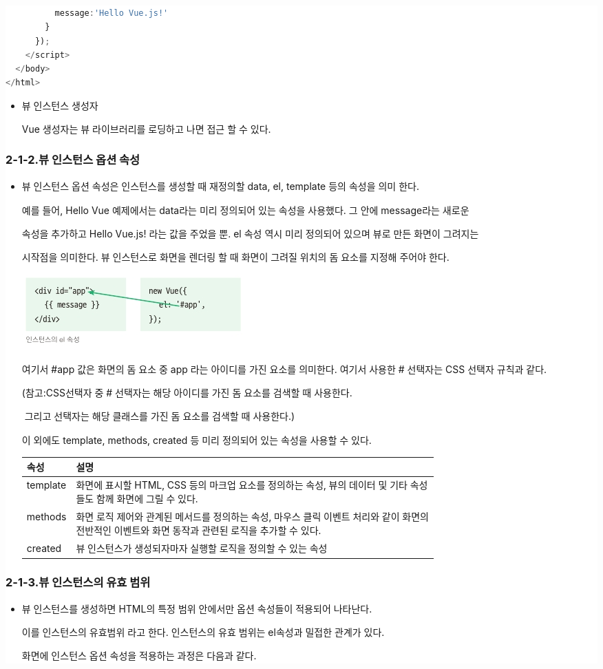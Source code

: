   ```js
            message:'Hello Vue.js!'
          }
        });
      </script>
    </body>
  </html>
  ```

* 뷰 인스턴스 생성자 

  Vue 생성자는 뷰 라이브러리를 로딩하고 나면 접근 할 수 있다.



### 2-1-2.뷰 인스턴스 옵션 속성

* 뷰 인스턴스 옵션 속성은 인스턴스를 생성할 때 재정의할 data, el, template 등의 속성을 의미 한다.

  예를 들어, Hello Vue 예제에서는 data라는 미리 정의되어 있는 속성을 사용했다. 그 안에 message라는 새로운

  속성을 추가하고 Hello Vue.js! 라는 값을 주었을 뿐. el 속성 역시 미리 정의되어 있으며 뷰로 만든 화면이 그려지는 

  시작점을 의미한다. 뷰 인스턴스로 화면을 렌더링 할 때 화면이 그려질 위치의 돔 요소를 지정해 주어야 한다.

  ![](./img/1.jpeg) 

  여기서 #app 값은 화면의 돔 요소 중 app 라는 아이디를 가진 요소를 의미한다. 여기서 사용한 # 선택자는 CSS 선택자 규칙과 같다.

  (참고:CSS선택자 중 # 선택자는 해당 아이디를 가진 돔 요소를 검색할 때 사용한다. 

  ​     그리고 선택자는 해당 클래스를 가진 돔 요소를 검색할 때 사용한다.)

  이 외에도 template, methods, created 등 미리 정의되어 있는 속성을 사용할 수 있다.

  | 속성     | 설명                                                         |
  | -------- | ------------------------------------------------------------ |
  | template | 화면에 표시할 HTML, CSS 등의 마크업 요소를 정의하는 속성, 뷰의 데이터 및 기타 속성<br />들도 함께 화면에 그릴 수 있다. |
  | methods  | 화면 로직 제어와 관계된 메서드를 정의하는 속성, 마우스 클릭 이벤트 처리와 같이 화면의<br />전반적인 이벤트와 화면 동작과 관련된 로직을 추가할 수 있다. |
  | created  | 뷰 인스턴스가 생성되자마자 실행할 로직을 정의할 수 있는 속성 |



### 2-1-3.뷰 인스턴스의 유효 범위

* 뷰 인스턴스를 생성하면 HTML의 특정 범위 안에서만 옵션 속성들이 적용되어 나타난다. 

  이를 인스턴스의 유효범위 라고 한다. 인스턴스의 유효 범위는 el속성과 밀접한 관계가 있다.

  화면에 인스턴스 옵션 속성을 적용하는 과정은 다음과 같다.
